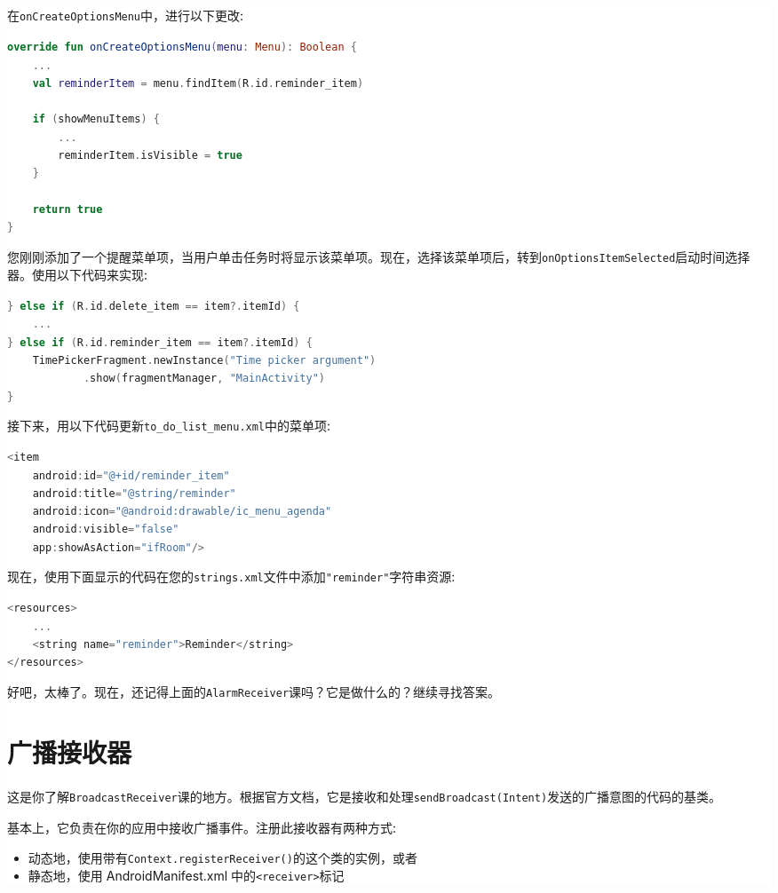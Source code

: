 在`onCreateOptionsMenu`中，进行以下更改:

```kt
override fun onCreateOptionsMenu(menu: Menu): Boolean {
    ...
    val reminderItem = menu.findItem(R.id.reminder_item)

    if (showMenuItems) {
        ...
        reminderItem.isVisible = true
    }

    return true
}
```

您刚刚添加了一个提醒菜单项，当用户单击任务时将显示该菜单项。现在，选择该菜单项后，转到`onOptionsItemSelected`启动时间选择器。使用以下代码来实现:

```kt
} else if (R.id.delete_item == item?.itemId) {
    ...
} else if (R.id.reminder_item == item?.itemId) {
    TimePickerFragment.newInstance("Time picker argument")
            .show(fragmentManager, "MainActivity")
}
```

接下来，用以下代码更新`to_do_list_menu.xml`中的菜单项:

```kt
<item
    android:id="@+id/reminder_item"
    android:title="@string/reminder"
    android:icon="@android:drawable/ic_menu_agenda"
    android:visible="false"
    app:showAsAction="ifRoom"/>
```

现在，使用下面显示的代码在您的`strings.xml`文件中添加`"reminder"`字符串资源:

```kt
<resources>
    ...
    <string name="reminder">Reminder</string>
</resources>
```

好吧，太棒了。现在，还记得上面的`AlarmReceiver`课吗？它是做什么的？继续寻找答案。

# 广播接收器

这是你了解`BroadcastReceiver`课的地方。根据官方文档，它是接收和处理`sendBroadcast(Intent)`发送的广播意图的代码的基类。

基本上，它负责在你的应用中接收广播事件。注册此接收器有两种方式:

*   动态地，使用带有`Context.registerReceiver()`的这个类的实例，或者
*   静态地，使用 AndroidManifest.xml 中的`<receiver>`标记
